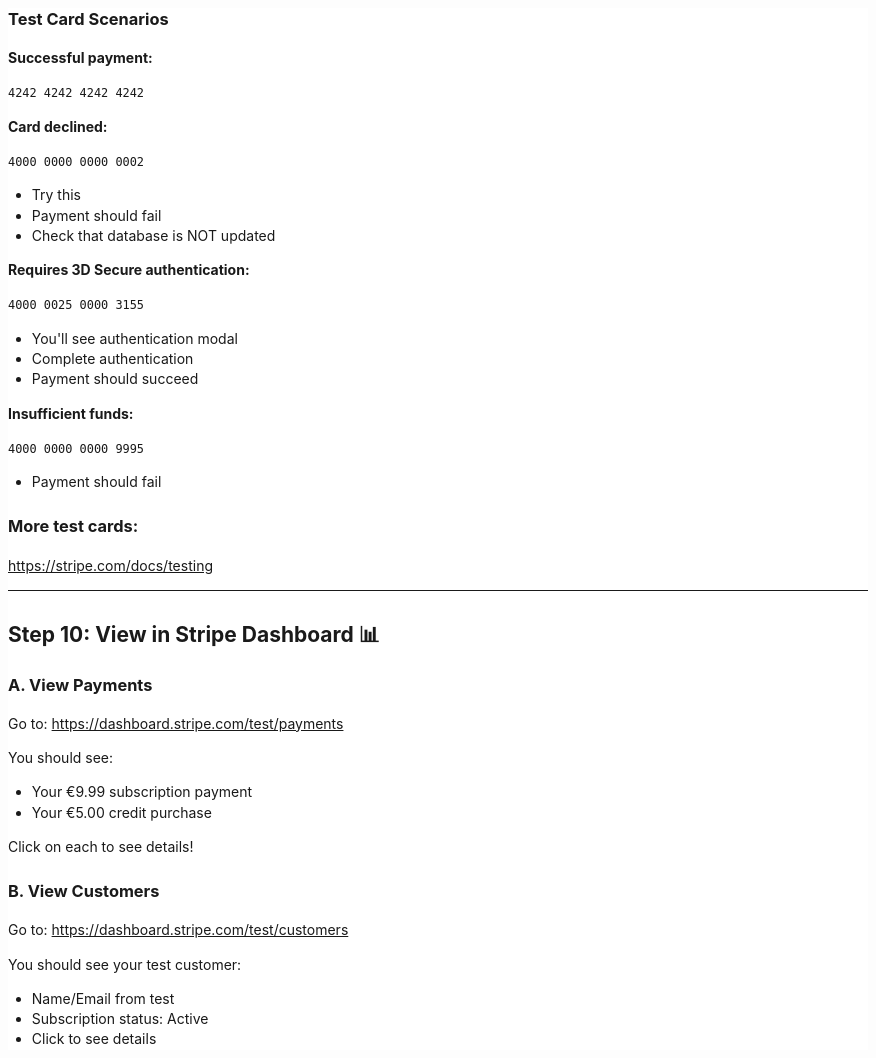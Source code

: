### Test Card Scenarios

**Successful payment:**
```
4242 4242 4242 4242
```

**Card declined:**
```
4000 0000 0000 0002
```
- Try this
- Payment should fail
- Check that database is NOT updated

**Requires 3D Secure authentication:**
```
4000 0025 0000 3155
```
- You'll see authentication modal
- Complete authentication
- Payment should succeed

**Insufficient funds:**
```
4000 0000 0000 9995
```
- Payment should fail

### More test cards:
https://stripe.com/docs/testing

---

## Step 10: View in Stripe Dashboard 📊

### A. View Payments

Go to: https://dashboard.stripe.com/test/payments

You should see:
- Your €9.99 subscription payment
- Your €5.00 credit purchase

Click on each to see details!

### B. View Customers

Go to: https://dashboard.stripe.com/test/customers

You should see your test customer:
- Name/Email from test
- Subscription status: Active
- Click to see details
